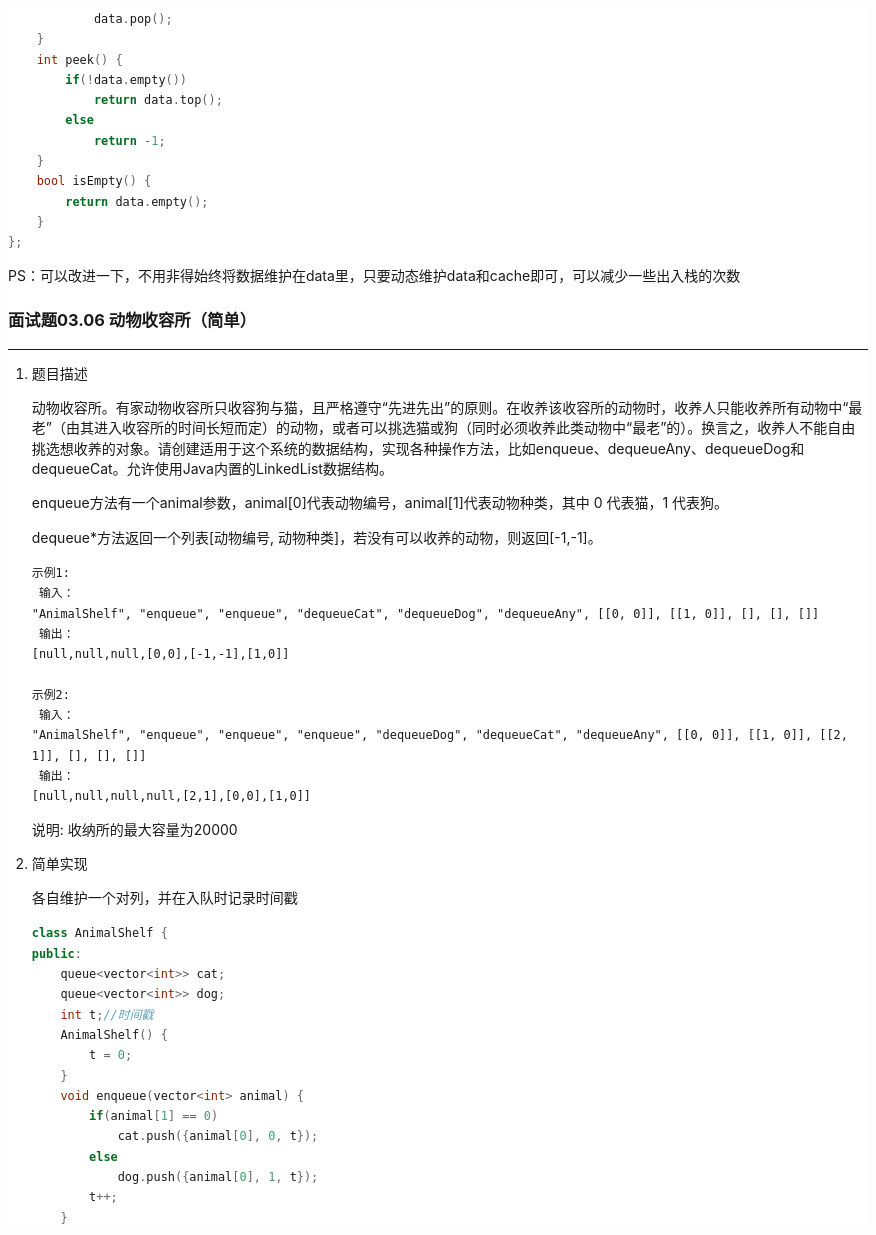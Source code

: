    ```c++
               data.pop();
       }
       int peek() {
           if(!data.empty())
               return data.top();
           else
               return -1;
       }
       bool isEmpty() {
           return data.empty();
       }
   };
   ```

   PS：可以改进一下，不用非得始终将数据维护在data里，只要动态维护data和cache即可，可以减少一些出入栈的次数

### 面试题03.06 动物收容所（简单）

------

1. 题目描述

   动物收容所。有家动物收容所只收容狗与猫，且严格遵守“先进先出”的原则。在收养该收容所的动物时，收养人只能收养所有动物中“最老”（由其进入收容所的时间长短而定）的动物，或者可以挑选猫或狗（同时必须收养此类动物中“最老”的）。换言之，收养人不能自由挑选想收养的对象。请创建适用于这个系统的数据结构，实现各种操作方法，比如enqueue、dequeueAny、dequeueDog和dequeueCat。允许使用Java内置的LinkedList数据结构。

   enqueue方法有一个animal参数，animal[0]代表动物编号，animal[1]代表动物种类，其中 0 代表猫，1 代表狗。

   dequeue*方法返回一个列表[动物编号, 动物种类]，若没有可以收养的动物，则返回[-1,-1]。

   ```
   示例1:
    输入：
   "AnimalShelf", "enqueue", "enqueue", "dequeueCat", "dequeueDog", "dequeueAny", [[0, 0]], [[1, 0]], [], [], []]
    输出：
   [null,null,null,[0,0],[-1,-1],[1,0]]
   
   示例2:
    输入：
   "AnimalShelf", "enqueue", "enqueue", "enqueue", "dequeueDog", "dequeueCat", "dequeueAny", [[0, 0]], [[1, 0]], [[2, 1]], [], [], []]
    输出：
   [null,null,null,null,[2,1],[0,0],[1,0]]
   ```

   说明: 收纳所的最大容量为20000

2. 简单实现

   各自维护一个对列，并在入队时记录时间戳

   ```c++
   class AnimalShelf {
   public:
       queue<vector<int>> cat;
       queue<vector<int>> dog;
       int t;//时间戳
       AnimalShelf() {
           t = 0;
       }
       void enqueue(vector<int> animal) {
           if(animal[1] == 0)
               cat.push({animal[0], 0, t});
           else
               dog.push({animal[0], 1, t});
           t++;
       }
   ```